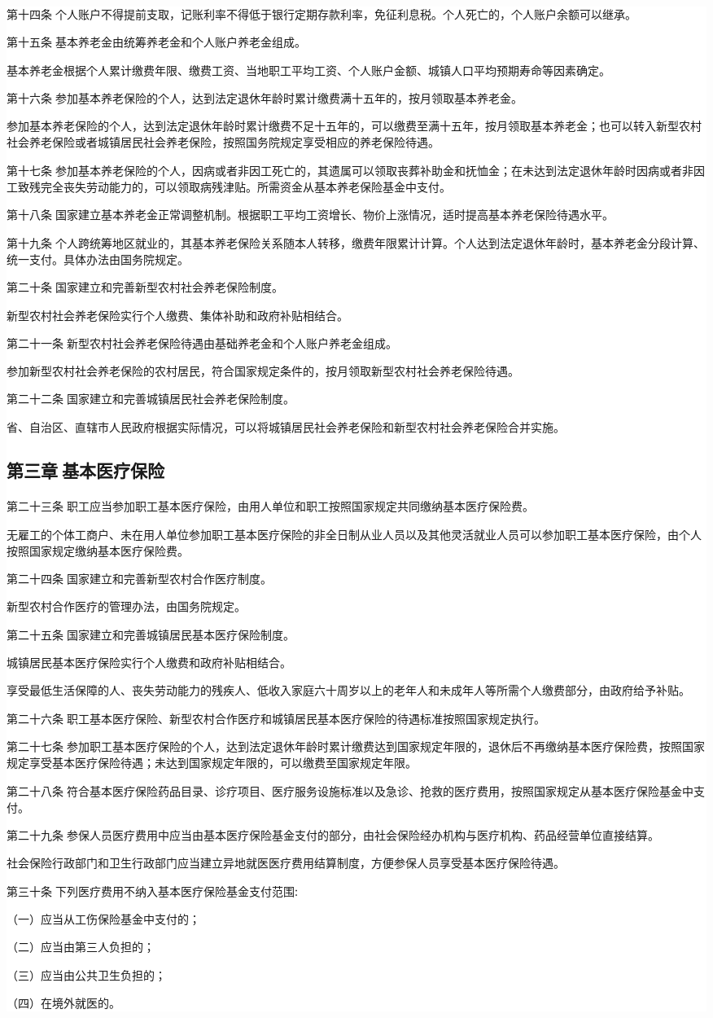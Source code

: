 第十四条 个人账户不得提前支取，记账利率不得低于银行定期存款利率，免征利息税。个人死亡的，个人账户余额可以继承。

第十五条 基本养老金由统筹养老金和个人账户养老金组成。

基本养老金根据个人累计缴费年限、缴费工资、当地职工平均工资、个人账户金额、城镇人口平均预期寿命等因素确定。

第十六条 参加基本养老保险的个人，达到法定退休年龄时累计缴费满十五年的，按月领取基本养老金。

参加基本养老保险的个人，达到法定退休年龄时累计缴费不足十五年的，可以缴费至满十五年，按月领取基本养老金；也可以转入新型农村社会养老保险或者城镇居民社会养老保险，按照国务院规定享受相应的养老保险待遇。

第十七条 参加基本养老保险的个人，因病或者非因工死亡的，其遗属可以领取丧葬补助金和抚恤金；在未达到法定退休年龄时因病或者非因工致残完全丧失劳动能力的，可以领取病残津贴。所需资金从基本养老保险基金中支付。

第十八条 国家建立基本养老金正常调整机制。根据职工平均工资增长、物价上涨情况，适时提高基本养老保险待遇水平。

第十九条 个人跨统筹地区就业的，其基本养老保险关系随本人转移，缴费年限累计计算。个人达到法定退休年龄时，基本养老金分段计算、统一支付。具体办法由国务院规定。

第二十条 国家建立和完善新型农村社会养老保险制度。

新型农村社会养老保险实行个人缴费、集体补助和政府补贴相结合。

第二十一条 新型农村社会养老保险待遇由基础养老金和个人账户养老金组成。

参加新型农村社会养老保险的农村居民，符合国家规定条件的，按月领取新型农村社会养老保险待遇。

第二十二条 国家建立和完善城镇居民社会养老保险制度。

省、自治区、直辖市人民政府根据实际情况，可以将城镇居民社会养老保险和新型农村社会养老保险合并实施。

## 第三章 基本医疗保险

第二十三条 职工应当参加职工基本医疗保险，由用人单位和职工按照国家规定共同缴纳基本医疗保险费。

无雇工的个体工商户、未在用人单位参加职工基本医疗保险的非全日制从业人员以及其他灵活就业人员可以参加职工基本医疗保险，由个人按照国家规定缴纳基本医疗保险费。

第二十四条 国家建立和完善新型农村合作医疗制度。

新型农村合作医疗的管理办法，由国务院规定。

第二十五条 国家建立和完善城镇居民基本医疗保险制度。

城镇居民基本医疗保险实行个人缴费和政府补贴相结合。

享受最低生活保障的人、丧失劳动能力的残疾人、低收入家庭六十周岁以上的老年人和未成年人等所需个人缴费部分，由政府给予补贴。

第二十六条 职工基本医疗保险、新型农村合作医疗和城镇居民基本医疗保险的待遇标准按照国家规定执行。

第二十七条 参加职工基本医疗保险的个人，达到法定退休年龄时累计缴费达到国家规定年限的，退休后不再缴纳基本医疗保险费，按照国家规定享受基本医疗保险待遇；未达到国家规定年限的，可以缴费至国家规定年限。

第二十八条 符合基本医疗保险药品目录、诊疗项目、医疗服务设施标准以及急诊、抢救的医疗费用，按照国家规定从基本医疗保险基金中支付。

第二十九条 参保人员医疗费用中应当由基本医疗保险基金支付的部分，由社会保险经办机构与医疗机构、药品经营单位直接结算。

社会保险行政部门和卫生行政部门应当建立异地就医医疗费用结算制度，方便参保人员享受基本医疗保险待遇。

第三十条 下列医疗费用不纳入基本医疗保险基金支付范围:

（一）应当从工伤保险基金中支付的；

（二）应当由第三人负担的；

（三）应当由公共卫生负担的；

（四）在境外就医的。
